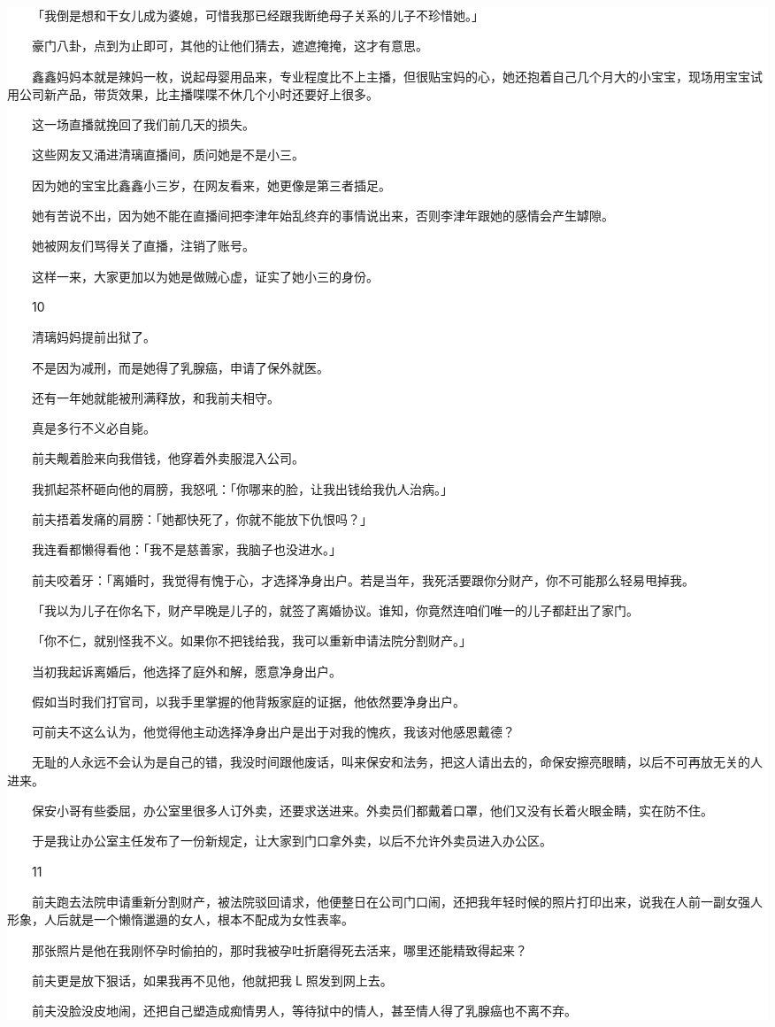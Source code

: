 &emsp;&emsp;「我倒是想和干女儿成为婆媳，可惜我那已经跟我断绝母子关系的儿子不珍惜她。」  
  
&emsp;&emsp;豪门八卦，点到为止即可，其他的让他们猜去，遮遮掩掩，这才有意思。  
  
&emsp;&emsp;鑫鑫妈妈本就是辣妈一枚，说起母婴用品来，专业程度比不上主播，但很贴宝妈的心，她还抱着自己几个月大的小宝宝，现场用宝宝试用公司新产品，带货效果，比主播喋喋不休几个小时还要好上很多。  
  
&emsp;&emsp;这一场直播就挽回了我们前几天的损失。  
  
&emsp;&emsp;这些网友又涌进清璃直播间，质问她是不是小三。  
  
&emsp;&emsp;因为她的宝宝比鑫鑫小三岁，在网友看来，她更像是第三者插足。  
  
&emsp;&emsp;她有苦说不出，因为她不能在直播间把李津年始乱终弃的事情说出来，否则李津年跟她的感情会产生罅隙。  
  
&emsp;&emsp;她被网友们骂得关了直播，注销了账号。  
  
&emsp;&emsp;这样一来，大家更加以为她是做贼心虚，证实了她小三的身份。  
  
&emsp;&emsp;10  
  
&emsp;&emsp;清璃妈妈提前出狱了。  
  
&emsp;&emsp;不是因为减刑，而是她得了乳腺癌，申请了保外就医。  
  
&emsp;&emsp;还有一年她就能被刑满释放，和我前夫相守。  
  
&emsp;&emsp;真是多行不义必自毙。  
  
&emsp;&emsp;前夫觍着脸来向我借钱，他穿着外卖服混入公司。  
  
&emsp;&emsp;我抓起茶杯砸向他的肩膀，我怒吼：「你哪来的脸，让我出钱给我仇人治病。」  
  
&emsp;&emsp;前夫捂着发痛的肩膀：「她都快死了，你就不能放下仇恨吗？」  
  
&emsp;&emsp;我连看都懒得看他：「我不是慈善家，我脑子也没进水。」  
  
&emsp;&emsp;前夫咬着牙：「离婚时，我觉得有愧于心，才选择净身出户。若是当年，我死活要跟你分财产，你不可能那么轻易甩掉我。  
  
&emsp;&emsp;「我以为儿子在你名下，财产早晚是儿子的，就签了离婚协议。谁知，你竟然连咱们唯一的儿子都赶出了家门。  
  
&emsp;&emsp;「你不仁，就别怪我不义。如果你不把钱给我，我可以重新申请法院分割财产。」  
  
&emsp;&emsp;当初我起诉离婚后，他选择了庭外和解，愿意净身出户。  
  
&emsp;&emsp;假如当时我们打官司，以我手里掌握的他背叛家庭的证据，他依然要净身出户。  
  
&emsp;&emsp;可前夫不这么认为，他觉得他主动选择净身出户是出于对我的愧疚，我该对他感恩戴德？  
  
&emsp;&emsp;无耻的人永远不会认为是自己的错，我没时间跟他废话，叫来保安和法务，把这人请出去的，命保安擦亮眼睛，以后不可再放无关的人进来。  
  
&emsp;&emsp;保安小哥有些委屈，办公室里很多人订外卖，还要求送进来。外卖员们都戴着口罩，他们又没有长着火眼金睛，实在防不住。  
  
&emsp;&emsp;于是我让办公室主任发布了一份新规定，让大家到门口拿外卖，以后不允许外卖员进入办公区。  
  
&emsp;&emsp;11  
  
&emsp;&emsp;前夫跑去法院申请重新分割财产，被法院驳回请求，他便整日在公司门口闹，还把我年轻时候的照片打印出来，说我在人前一副女强人形象，人后就是一个懒惰邋遢的女人，根本不配成为女性表率。  
  
&emsp;&emsp;那张照片是他在我刚怀孕时偷拍的，那时我被孕吐折磨得死去活来，哪里还能精致得起来？  
  
&emsp;&emsp;前夫更是放下狠话，如果我再不见他，他就把我 L 照发到网上去。  
  
&emsp;&emsp;前夫没脸没皮地闹，还把自己塑造成痴情男人，等待狱中的情人，甚至情人得了乳腺癌也不离不弃。  
  
